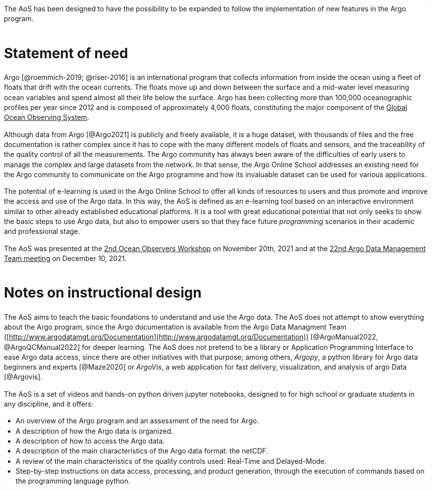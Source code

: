The AoS has been designed to have the possibility to be expanded to follow the implementation of new features in the Argo program.

# Statement of need

Argo [@roemmich-2019; @riser-2016] is an international program that collects information from inside the ocean using a fleet of floats that drift with the ocean currents. The floats move up and down between the surface and a mid-water level measuring ocean variables and spend almost all their life below the surface. Argo has been collecting more than 100,000 oceanographic profiles per year since 2012 and is composed of approximately 4,000 floats, constituting the major component of the [Global Ocean Observing System](https://www.goosocean.org/).

Although data from Argo [@Argo2021] is publicly and freely available, it is a huge dataset, with thousands of files and the free documentation is rather complex since it has to cope with the many different models of floats and sensors, and the traceability of the quality control of all the measurements. The Argo community has always been aware of the difficulties of early users to manage the complex and large datasets from the network. In that sense, the Argo Online School addresses an existing need for the Argo community to communicate on the Argo programme and how its invaluable dataset can be used for various applications.

The potential of e-learning is used in the Argo Online School to offer all kinds of resources to users and thus promote and improve the access and use of the Argo data. In this way, the AoS is defined as an e-learning tool based on an interactive environment similar to other already established educational platforms. It is a tool with great educational potential that not only seeks to show the basic steps to use Argo data, but also to empower users so that they face future _programming_ scenarios in their academic and professional stage.

The AoS was presented at the [2nd Ocean Observers Workshop](https://bit.ly/3pUChmJ) on November 20th, 2021  and at the [22nd Argo Data Management Team meeting](https://bit.ly/3e39rLL) on December 10, 2021.

# Notes on instructional design

The AoS aims to teach the basic foundations to understand and use the Argo data. The AoS does not attempt to show everything about the Argo program, since the Argo documentation is available from the Argo Data Managment Team ([http://www.argodatamgt.org/Documentation](http://www.argodatamgt.org/Documentation)) [@ArgoManual2022, @ArgoQCManual2022] for deeper learning. The AoS does not pretend to be a library or Application Programming Interface to ease Argo data access, since there are other initiatives with that purpose; among others, *Argopy*, a python library for Argo data beginners and experts [@Maze2020] or  *ArgoVis*, a web application for fast delivery, visualization, and analysis of argo Data [@Argovis].

The AoS is a set of videos and hands-on python driven jupyter notebooks, designed to for high school or graduate students in any discipline, and it offers:

* An overview of the Argo program and an assessment of the need for Argo.
* A description of how the Argo data is organized.
* A description of how to access the Argo data.
* A description of the main characteristics of the Argo data format: the netCDF.
* A review of the main characteristics of the quality controls used: Real-Time and Delayed-Mode.
* Step-by-step instructions on data access, processing, and product generation, through the execution of commands based on the programming language python.
